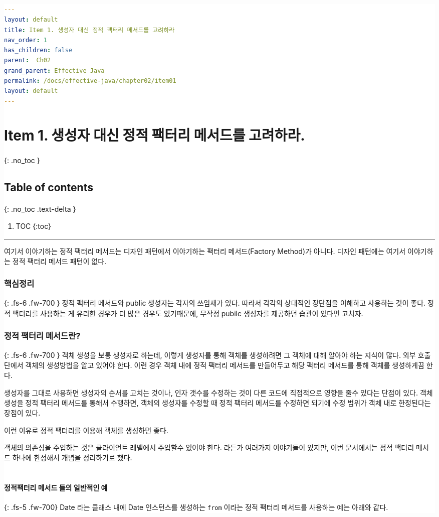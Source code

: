 ```yaml
---
layout: default
title: Item 1. 생성자 대신 정적 팩터리 메서드를 고려하라
nav_order: 1
has_children: false
parent:  Ch02
grand_parent: Effective Java
permalink: /docs/effective-java/chapter02/item01
layout: default
---
```


# Item 1. 생성자 대신 정적 팩터리 메서드를 고려하라.
{: .no_toc }


## Table of contents
{: .no_toc .text-delta }

1. TOC
{:toc}

---


여기서 이야기하는 정적 팩터리 메서드는 디자인 패턴에서 이야기하는 팩터리 메서드(Factory Method)가 아니다. 디자인 패턴에는 여기서 이야기하는 정적 팩터리 메서드 패턴이 없다.


### 핵심정리
{: .fs-6 .fw-700 }
정적 팩터리 메서드와 public 생성자는 각자의 쓰임새가 있다. 따라서 각각의 상대적인 장단점을 이해하고 사용하는 것이 좋다. 정적 팩터리를 사용하는 게 유리한 경우가 더 많은 경우도 있기때문에, 무작정 pubilc 생성자를 제공하던 습관이 있다면 고치자.<br>



### [](#header-3) 정적 팩터리 메서드란?
{: .fs-6 .fw-700 }
객체 생성을 보통 생성자로 하는데, 이렇게 생성자를 통해 객체를 생성하려면 그 객체에 대해 알아야 하는 지식이 많다. 외부 호출 단에서 객체의 생성방법을 알고 있어야 한다. 이런 경우 객체 내에 정적 팩터리 메서드를 만들어두고 해당 팩터리 메서드를 통해 객체를 생성하게끔 한다.

생성자를 그대로 사용하면 생성자의 순서를 고치는 것이나, 인자 갯수를 수정하는 것이 다른 코드에 직접적으로 영향을 줄수 있다는 단점이 있다. 객체 생성을 정적 팩터리 메서드를 통해서 수행하면, 객체의 생성자를 수정할 때 정적 팩터리 메서드를 수정하면 되기에 수정 범위가 객체 내로 한정된다는 장점이 있다.

이런 이유로 정적 팩터리를 이용해 객체를 생성하면 좋다.

객체의 의존성을 주입하는 것은 클라이언트 레벨에서 주입할수 있어야 한다. 라든가 여러가지 이야기들이 있지만, 이번 문서에서는 정적 팩터리 메서드 하나에 한정해서 개념을 정리하기로 했다.<br>
<br>


#### 정적팩터리 메서드 들의 일반적인 예
{: .fs-5 .fw-700}
Date 라는 클래스 내에 Date 인스턴스를 생성하는 `from` 이라는 정적 팩터리 메서드를 사용하는 예는 아래와 같다.
